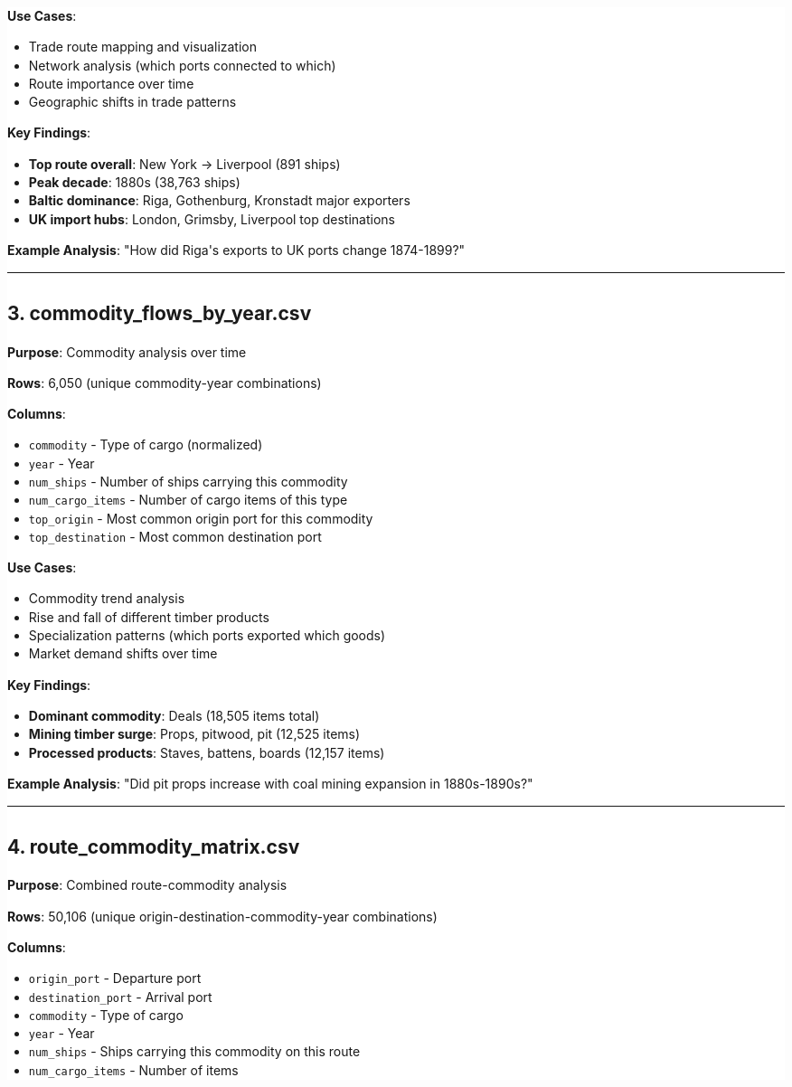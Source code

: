 **Use Cases**:
- Trade route mapping and visualization
- Network analysis (which ports connected to which)
- Route importance over time
- Geographic shifts in trade patterns

**Key Findings**:
- **Top route overall**: New York → Liverpool (891 ships)
- **Peak decade**: 1880s (38,763 ships)
- **Baltic dominance**: Riga, Gothenburg, Kronstadt major exporters
- **UK import hubs**: London, Grimsby, Liverpool top destinations

**Example Analysis**: "How did Riga's exports to UK ports change 1874-1899?"

---

## 3. commodity_flows_by_year.csv

**Purpose**: Commodity analysis over time

**Rows**: 6,050 (unique commodity-year combinations)

**Columns**:
- `commodity` - Type of cargo (normalized)
- `year` - Year
- `num_ships` - Number of ships carrying this commodity
- `num_cargo_items` - Number of cargo items of this type
- `top_origin` - Most common origin port for this commodity
- `top_destination` - Most common destination port

**Use Cases**:
- Commodity trend analysis
- Rise and fall of different timber products
- Specialization patterns (which ports exported which goods)
- Market demand shifts over time

**Key Findings**:
- **Dominant commodity**: Deals (18,505 items total)
- **Mining timber surge**: Props, pitwood, pit (12,525 items)
- **Processed products**: Staves, battens, boards (12,157 items)

**Example Analysis**: "Did pit props increase with coal mining expansion in 1880s-1890s?"

---

## 4. route_commodity_matrix.csv

**Purpose**: Combined route-commodity analysis

**Rows**: 50,106 (unique origin-destination-commodity-year combinations)

**Columns**:
- `origin_port` - Departure port
- `destination_port` - Arrival port
- `commodity` - Type of cargo
- `year` - Year
- `num_ships` - Ships carrying this commodity on this route
- `num_cargo_items` - Number of items
